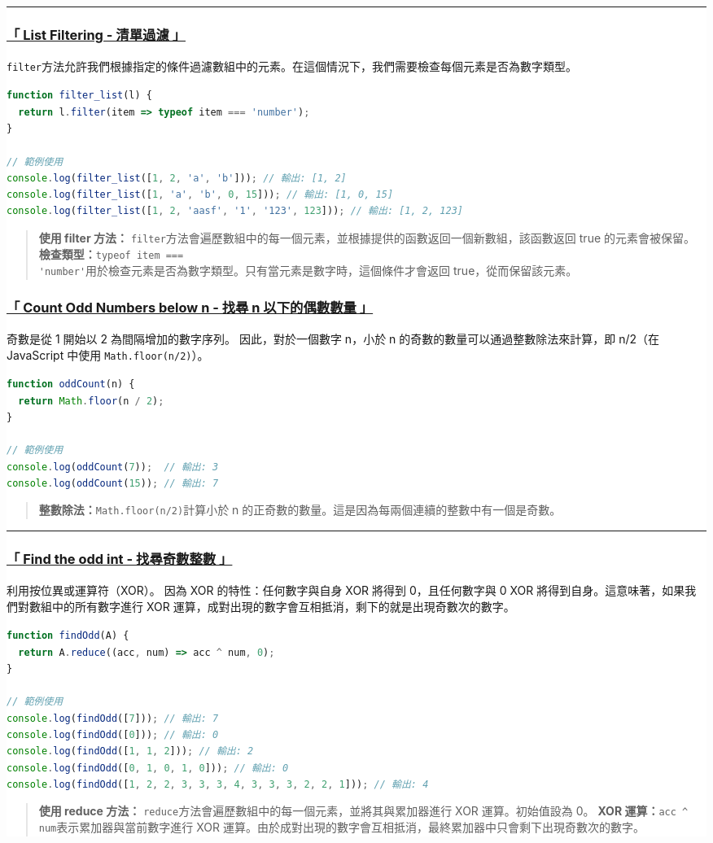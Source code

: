 ----

### [「 List Filtering - 清單過濾 」](https://www.codewars.com/kata/53dbd5315a3c69eed20002dd)
<code>filter</code>方法允許我們根據指定的條件過濾數組中的元素。在這個情況下，我們需要檢查每個元素是否為數字類型。

```js
function filter_list(l) {
  return l.filter(item => typeof item === 'number');
}

// 範例使用
console.log(filter_list([1, 2, 'a', 'b'])); // 輸出: [1, 2]
console.log(filter_list([1, 'a', 'b', 0, 15])); // 輸出: [1, 0, 15]
console.log(filter_list([1, 2, 'aasf', '1', '123', 123])); // 輸出: [1, 2, 123]
```
>**使用 filter 方法：** <code>filter</code>方法會遍歷數組中的每一個元素，並根據提供的函數返回一個新數組，該函數返回 true 的元素會被保留。
>**檢查類型：**<code>typeof item === 'number'</code>用於檢查元素是否為數字類型。只有當元素是數字時，這個條件才會返回 true，從而保留該元素。

### [「 Count Odd Numbers below n - 找尋 n 以下的偶數數量 」](https://www.codewars.com/kata/59342039eb450e39970000a6)
奇數是從 1 開始以 2 為間隔增加的數字序列。
因此，對於一個數字 n，小於 n 的奇數的數量可以通過整數除法來計算，即 n/2（在 JavaScript 中使用 <code>Math.floor(n/2)</code>）。

```js
function oddCount(n) {
  return Math.floor(n / 2);
}

// 範例使用
console.log(oddCount(7));  // 輸出: 3
console.log(oddCount(15)); // 輸出: 7
```
>**整數除法：**<code>Math.floor(n/2)</code>計算小於 n 的正奇數的數量。這是因為每兩個連續的整數中有一個是奇數。

-----

### [「 Find the odd int - 找尋奇數整數 」](https://www.codewars.com/kata/54da5a58ea159efa38000836)
利用按位異或運算符（XOR）。
因為 XOR 的特性：任何數字與自身 XOR 將得到 0，且任何數字與 0 XOR 將得到自身。這意味著，如果我們對數組中的所有數字進行 XOR 運算，成對出現的數字會互相抵消，剩下的就是出現奇數次的數字。

```js
function findOdd(A) {
  return A.reduce((acc, num) => acc ^ num, 0);
}

// 範例使用
console.log(findOdd([7])); // 輸出: 7
console.log(findOdd([0])); // 輸出: 0
console.log(findOdd([1, 1, 2])); // 輸出: 2
console.log(findOdd([0, 1, 0, 1, 0])); // 輸出: 0
console.log(findOdd([1, 2, 2, 3, 3, 3, 4, 3, 3, 3, 2, 2, 1])); // 輸出: 4
```
>**使用 reduce 方法：** <code>reduce</code>方法會遍歷數組中的每一個元素，並將其與累加器進行 XOR 運算。初始值設為 0。
>**XOR 運算：**<code>acc ^ num</code>表示累加器與當前數字進行 XOR 運算。由於成對出現的數字會互相抵消，最終累加器中只會剩下出現奇數次的數字。
